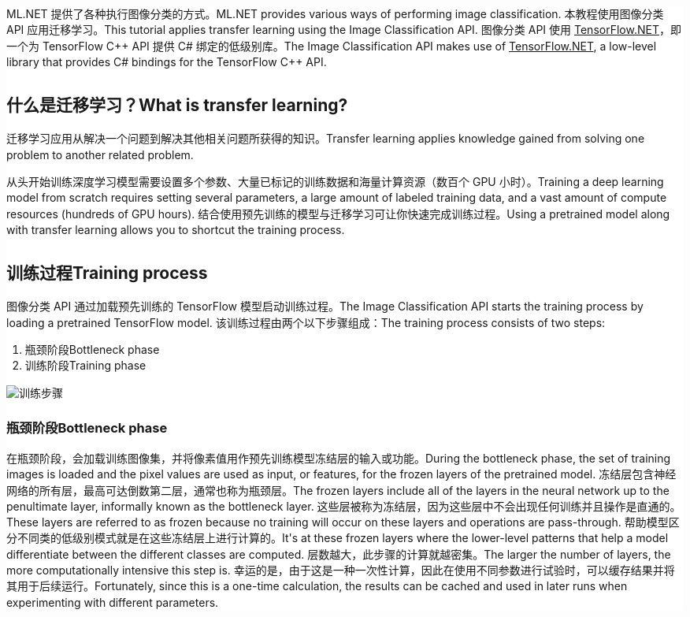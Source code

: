 <span data-ttu-id="44c31-126">ML.NET 提供了各种执行图像分类的方式。</span><span class="sxs-lookup"><span data-stu-id="44c31-126">ML.NET provides various ways of performing image classification.</span></span> <span data-ttu-id="44c31-127">本教程使用图像分类 API 应用迁移学习。</span><span class="sxs-lookup"><span data-stu-id="44c31-127">This tutorial applies transfer learning using the Image Classification API.</span></span> <span data-ttu-id="44c31-128">图像分类 API 使用 [TensorFlow.NET](https://github.com/SciSharp/TensorFlow.NET)，即一个为 TensorFlow C++ API 提供 C# 绑定的低级别库。</span><span class="sxs-lookup"><span data-stu-id="44c31-128">The Image Classification API makes use of [TensorFlow.NET](https://github.com/SciSharp/TensorFlow.NET), a low-level library that provides C# bindings for the TensorFlow C++ API.</span></span>

## <a name="what-is-transfer-learning"></a><span data-ttu-id="44c31-129">什么是迁移学习？</span><span class="sxs-lookup"><span data-stu-id="44c31-129">What is transfer learning?</span></span>

<span data-ttu-id="44c31-130">迁移学习应用从解决一个问题到解决其他相关问题所获得的知识。</span><span class="sxs-lookup"><span data-stu-id="44c31-130">Transfer learning applies knowledge gained from solving one problem to another related problem.</span></span>

<span data-ttu-id="44c31-131">从头开始训练深度学习模型需要设置多个参数、大量已标记的训练数据和海量计算资源（数百个 GPU 小时）。</span><span class="sxs-lookup"><span data-stu-id="44c31-131">Training a deep learning model from scratch requires setting several parameters, a large amount of labeled training data, and a vast amount of compute resources (hundreds of GPU hours).</span></span> <span data-ttu-id="44c31-132">结合使用预先训练的模型与迁移学习可让你快速完成训练过程。</span><span class="sxs-lookup"><span data-stu-id="44c31-132">Using a pretrained model along with transfer learning allows you to shortcut the training process.</span></span>

## <a name="training-process"></a><span data-ttu-id="44c31-133">训练过程</span><span class="sxs-lookup"><span data-stu-id="44c31-133">Training process</span></span>

<span data-ttu-id="44c31-134">图像分类 API 通过加载预先训练的 TensorFlow 模型启动训练过程。</span><span class="sxs-lookup"><span data-stu-id="44c31-134">The Image Classification API starts the training process by loading a pretrained TensorFlow model.</span></span> <span data-ttu-id="44c31-135">该训练过程由两个以下步骤组成：</span><span class="sxs-lookup"><span data-stu-id="44c31-135">The training process consists of two steps:</span></span>

1. <span data-ttu-id="44c31-136">瓶颈阶段</span><span class="sxs-lookup"><span data-stu-id="44c31-136">Bottleneck phase</span></span>
2. <span data-ttu-id="44c31-137">训练阶段</span><span class="sxs-lookup"><span data-stu-id="44c31-137">Training phase</span></span>

![训练步骤](./media/image-classification-api-transfer-learning/training.png)

### <a name="bottleneck-phase"></a><span data-ttu-id="44c31-139">瓶颈阶段</span><span class="sxs-lookup"><span data-stu-id="44c31-139">Bottleneck phase</span></span>

<span data-ttu-id="44c31-140">在瓶颈阶段，会加载训练图像集，并将像素值用作预先训练模型冻结层的输入或功能。</span><span class="sxs-lookup"><span data-stu-id="44c31-140">During the bottleneck phase, the set of training images is loaded and the pixel values are used as input, or features, for the frozen layers of the pretrained model.</span></span> <span data-ttu-id="44c31-141">冻结层包含神经网络的所有层，最高可达倒数第二层，通常也称为瓶颈层。</span><span class="sxs-lookup"><span data-stu-id="44c31-141">The frozen layers include all of the layers in the neural network up to the penultimate layer, informally known as the bottleneck layer.</span></span> <span data-ttu-id="44c31-142">这些层被称为冻结层，因为这些层中不会出现任何训练并且操作是直通的。</span><span class="sxs-lookup"><span data-stu-id="44c31-142">These layers are referred to as frozen because no training will occur on these layers and operations are pass-through.</span></span> <span data-ttu-id="44c31-143">帮助模型区分不同类的低级别模式就是在这些冻结层上进行计算的。</span><span class="sxs-lookup"><span data-stu-id="44c31-143">It's at these frozen layers where the lower-level patterns that help a model differentiate between the different classes are computed.</span></span> <span data-ttu-id="44c31-144">层数越大，此步骤的计算就越密集。</span><span class="sxs-lookup"><span data-stu-id="44c31-144">The larger the number of layers, the more computationally intensive this step is.</span></span> <span data-ttu-id="44c31-145">幸运的是，由于这是一种一次性计算，因此在使用不同参数进行试验时，可以缓存结果并将其用于后续运行。</span><span class="sxs-lookup"><span data-stu-id="44c31-145">Fortunately, since this is a one-time calculation, the results can be cached and used in later runs when experimenting with different parameters.</span></span>
